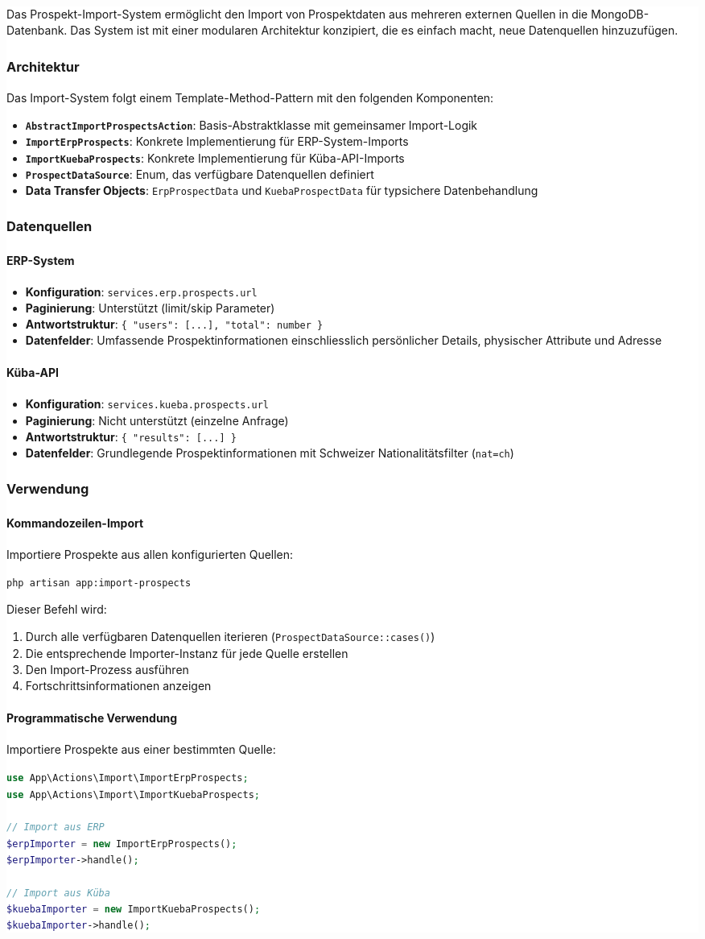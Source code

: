 Das Prospekt-Import-System ermöglicht den Import von Prospektdaten aus mehreren externen Quellen in die MongoDB-Datenbank. Das System ist mit einer modularen Architektur konzipiert, die es einfach macht, neue Datenquellen hinzuzufügen.

### Architektur

Das Import-System folgt einem Template-Method-Pattern mit den folgenden Komponenten:

- **`AbstractImportProspectsAction`**: Basis-Abstraktklasse mit gemeinsamer Import-Logik
- **`ImportErpProspects`**: Konkrete Implementierung für ERP-System-Imports
- **`ImportKuebaProspects`**: Konkrete Implementierung für Küba-API-Imports
- **`ProspectDataSource`**: Enum, das verfügbare Datenquellen definiert
- **Data Transfer Objects**: `ErpProspectData` und `KuebaProspectData` für typsichere Datenbehandlung

### Datenquellen

#### ERP-System
- **Konfiguration**: `services.erp.prospects.url`
- **Paginierung**: Unterstützt (limit/skip Parameter)
- **Antwortstruktur**: `{ "users": [...], "total": number }`
- **Datenfelder**: Umfassende Prospektinformationen einschliesslich persönlicher Details, physischer Attribute und Adresse

#### Küba-API
- **Konfiguration**: `services.kueba.prospects.url`
- **Paginierung**: Nicht unterstützt (einzelne Anfrage)
- **Antwortstruktur**: `{ "results": [...] }`
- **Datenfelder**: Grundlegende Prospektinformationen mit Schweizer Nationalitätsfilter (`nat=ch`)

### Verwendung

#### Kommandozeilen-Import

Importiere Prospekte aus allen konfigurierten Quellen:

```bash
php artisan app:import-prospects
```

Dieser Befehl wird:
1. Durch alle verfügbaren Datenquellen iterieren (`ProspectDataSource::cases()`)
2. Die entsprechende Importer-Instanz für jede Quelle erstellen
3. Den Import-Prozess ausführen
4. Fortschrittsinformationen anzeigen

#### Programmatische Verwendung

Importiere Prospekte aus einer bestimmten Quelle:

```php
use App\Actions\Import\ImportErpProspects;
use App\Actions\Import\ImportKuebaProspects;

// Import aus ERP
$erpImporter = new ImportErpProspects();
$erpImporter->handle();

// Import aus Küba
$kuebaImporter = new ImportKuebaProspects();
$kuebaImporter->handle();
```

